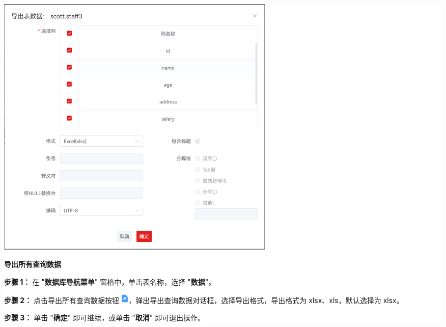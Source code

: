 <img src="figures/5-3-4.4.png" style="zoom:50%;" />

**导出所有查询数据**

**步骤 1：** 在 "**数据库导航菜单**" 窗格中，单击表名称，选择 "**数据**"。

**步骤 2：** 点击导出所有查询数据按钮 <img src="figures/icon_exportall.png" style="zoom:55%;" />，弹出导出查询数据对话框，选择导出格式，导出格式为 xlsx、xls，默认选择为 xlsx。

**步骤 3：** 单击 "**确定**" 即可继续，或单击 "**取消**" 即可退出操作。
